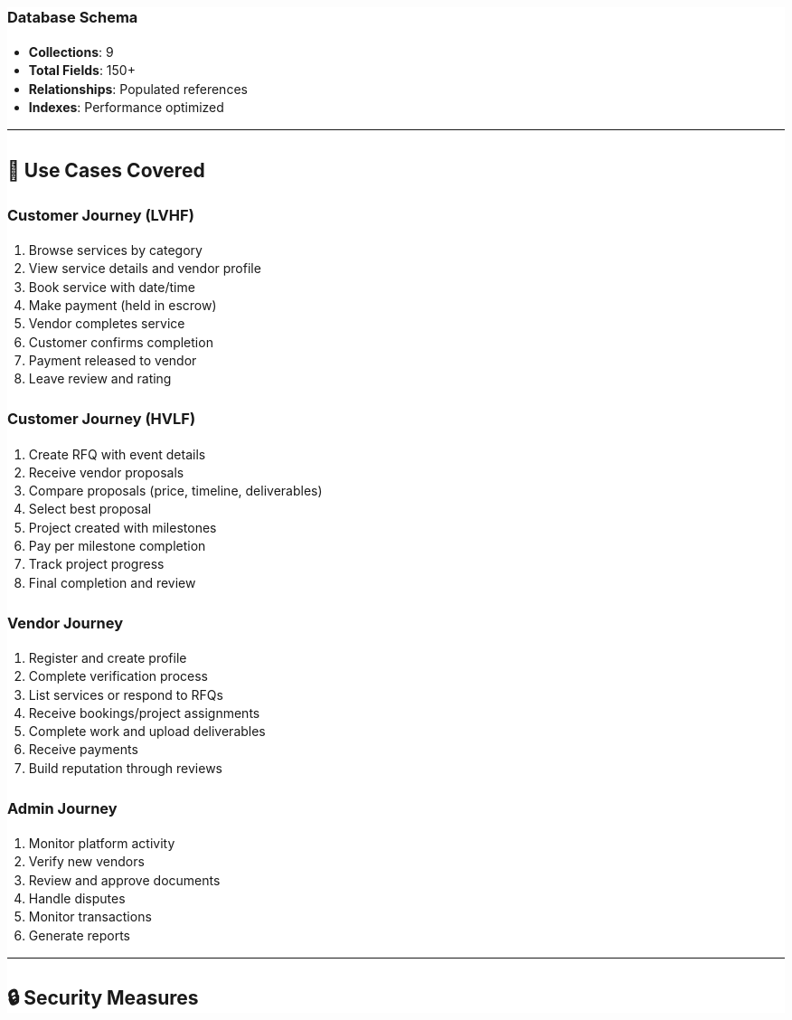 ### Database Schema
- **Collections**: 9
- **Total Fields**: 150+
- **Relationships**: Populated references
- **Indexes**: Performance optimized

---

## 🎯 Use Cases Covered

### Customer Journey (LVHF)
1. Browse services by category
2. View service details and vendor profile
3. Book service with date/time
4. Make payment (held in escrow)
5. Vendor completes service
6. Customer confirms completion
7. Payment released to vendor
8. Leave review and rating

### Customer Journey (HVLF)
1. Create RFQ with event details
2. Receive vendor proposals
3. Compare proposals (price, timeline, deliverables)
4. Select best proposal
5. Project created with milestones
6. Pay per milestone completion
7. Track project progress
8. Final completion and review

### Vendor Journey
1. Register and create profile
2. Complete verification process
3. List services or respond to RFQs
4. Receive bookings/project assignments
5. Complete work and upload deliverables
6. Receive payments
7. Build reputation through reviews

### Admin Journey
1. Monitor platform activity
2. Verify new vendors
3. Review and approve documents
4. Handle disputes
5. Monitor transactions
6. Generate reports

---

## 🔒 Security Measures

